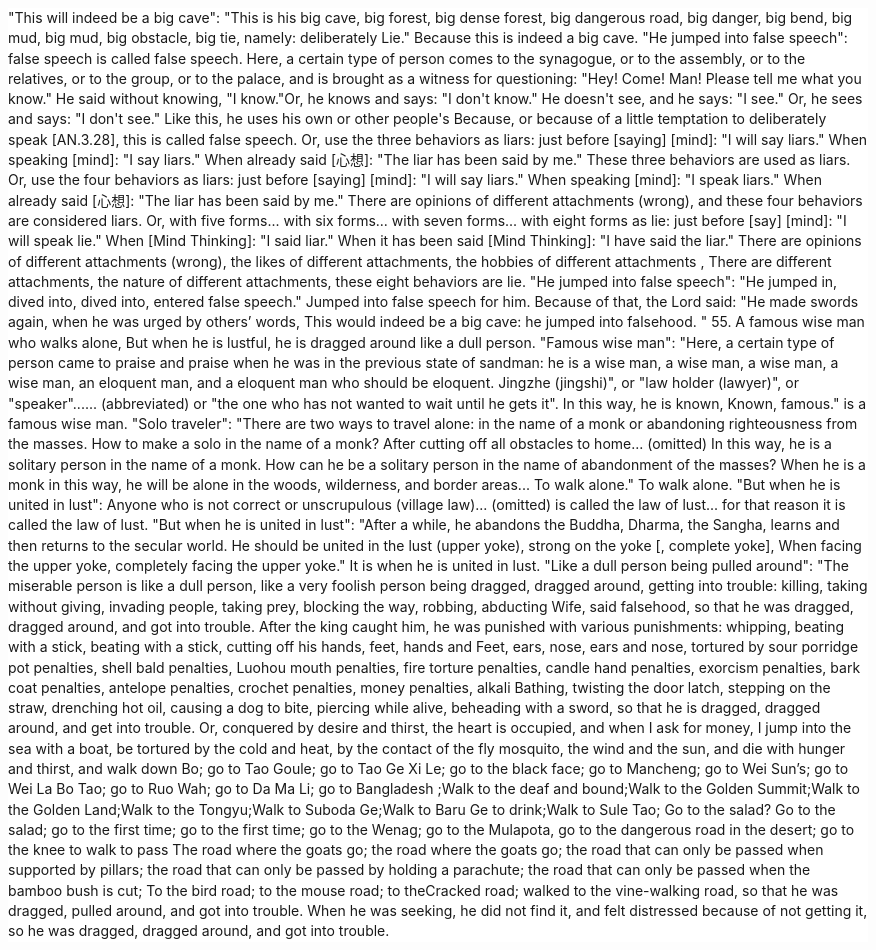 "This will indeed be a big cave": "This is his big cave, big forest, big dense forest, big dangerous road, big danger, big bend, big mud, big mud, big obstacle, big tie, namely: deliberately Lie." Because this is indeed a big cave.
"He jumped into false speech": false speech is called false speech. Here, a certain type of person comes to the synagogue, or to the assembly, or to the relatives, or to the group, or to the palace, and is brought as a witness for questioning: "Hey! Come! Man! Please tell me what you know." He said without knowing, "I know."Or, he knows and says: "I don't know." He doesn't see, and he says: "I see." Or, he sees and says: "I don't see." Like this, he uses his own or other people's Because, or because of a little temptation to deliberately speak [AN.3.28], this is called false speech.
Or, use the three behaviors as liars: just before [saying] [mind]: "I will say liars." When speaking [mind]: "I say liars." When already said [心想]: "The liar has been said by me." These three behaviors are used as liars. Or, use the four behaviors as liars: just before [saying] [mind]: "I will say liars." When speaking [mind]: "I speak liars." When already said [心想]: "The liar has been said by me." There are opinions of different attachments (wrong), and these four behaviors are considered liars. Or, with five forms... with six forms... with seven forms... with eight forms as lie: just before [say] [mind]: "I will speak lie." When [Mind Thinking]: "I said liar." When it has been said [Mind Thinking]: "I have said the liar." There are opinions of different attachments (wrong), the likes of different attachments, the hobbies of different attachments , There are different attachments, the nature of different attachments, these eight behaviors are lie. "He jumped into false speech": "He jumped in, dived into, dived into, entered false speech." Jumped into false speech for him.
     Because of that, the Lord said:
    "He made swords again, when he was urged by others’ words,
       This would indeed be a big cave: he jumped into falsehood. "
    55. A famous wise man who walks alone,
       But when he is lustful, he is dragged around like a dull person.
"Famous wise man": "Here, a certain type of person came to praise and praise when he was in the previous state of sandman: he is a wise man, a wise man, a wise man, a wise man, an eloquent man, and a eloquent man who should be eloquent. Jingzhe (jingshi)", or "law holder (lawyer)", or "speaker"...... (abbreviated) or "the one who has not wanted to wait until he gets it". In this way, he is known, Known, famous." is a famous wise man.
"Solo traveler": "There are two ways to travel alone: in the name of a monk or abandoning righteousness from the masses. How to make a solo in the name of a monk? After cutting off all obstacles to home... (omitted) In this way, he is a solitary person in the name of a monk. How can he be a solitary person in the name of abandonment of the masses? When he is a monk in this way, he will be alone in the woods, wilderness, and border areas... To walk alone." To walk alone.
     "But when he is united in lust": Anyone who is not correct or unscrupulous (village law)... (omitted) is called the law of lust... for that reason it is called the law of lust. "But when he is united in lust": "After a while, he abandons the Buddha, Dharma, the Sangha, learns and then returns to the secular world. He should be united in the lust (upper yoke), strong on the yoke [, complete yoke], When facing the upper yoke, completely facing the upper yoke." It is when he is united in lust.
"Like a dull person being pulled around": "The miserable person is like a dull person, like a very foolish person being dragged, dragged around, getting into trouble: killing, taking without giving, invading people, taking prey, blocking the way, robbing, abducting Wife, said falsehood, so that he was dragged, dragged around, and got into trouble. After the king caught him, he was punished with various punishments: whipping, beating with a stick, beating with a stick, cutting off his hands, feet, hands and Feet, ears, nose, ears and nose, tortured by sour porridge pot penalties, shell bald penalties, Luohou mouth penalties, fire torture penalties, candle hand penalties, exorcism penalties, bark coat penalties, antelope penalties, crochet penalties, money penalties, alkali Bathing, twisting the door latch, stepping on the straw, drenching hot oil, causing a dog to bite, piercing while alive, beheading with a sword, so that he is dragged, dragged around, and get into trouble.
Or, conquered by desire and thirst, the heart is occupied, and when I ask for money, I jump into the sea with a boat, be tortured by the cold and heat, by the contact of the fly mosquito, the wind and the sun, and die with hunger and thirst, and walk down Bo; go to Tao Goule; go to Tao Ge Xi Le; go to the black face; go to Mancheng; go to Wei Sun’s; go to Wei La Bo Tao; go to Ruo Wah; go to Da Ma Li; go to Bangladesh ;Walk to the deaf and bound;Walk to the Golden Summit;Walk to the Golden Land;Walk to the Tongyu;Walk to Suboda Ge;Walk to Baru Ge to drink;Walk to Sule Tao; Go to the salad? Go to the salad; go to the first time; go to the first time; go to the Wenag; go to the Mulapota, go to the dangerous road in the desert; go to the knee to walk to pass The road where the goats go; the road where the goats go; the road that can only be passed when supported by pillars; the road that can only be passed by holding a parachute; the road that can only be passed when the bamboo bush is cut; To the bird road; to the mouse road; to theCracked road; walked to the vine-walking road, so that he was dragged, pulled around, and got into trouble.
     When he was seeking, he did not find it, and felt distressed because of not getting it, so he was dragged, dragged around, and got into trouble.